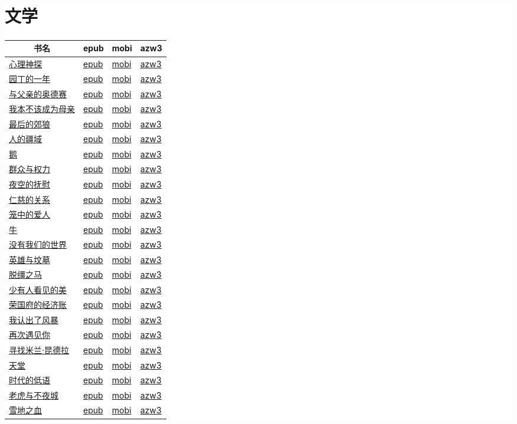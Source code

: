 # 文学

| 书名 | epub | mobi | azw3 |
| --- | --- | --- | --- |
| [心理神探](http://ct.dalanmei.com/f/31084289-771230862-f25bd3) | [epub](http://ct.dalanmei.com/f/31084289-771230862-f25bd3) | [mobi](http://ct.dalanmei.com/f/31084289-771246358-435673) | [azw3](http://ct.dalanmei.com/f/31084289-771236113-396da7) |
| [园丁的一年](http://ct.dalanmei.com/f/31084289-771231086-dbb1b7) | [epub](http://ct.dalanmei.com/f/31084289-771231086-dbb1b7) | [mobi](http://ct.dalanmei.com/f/31084289-771246389-390d6e) | [azw3](http://ct.dalanmei.com/f/31084289-771236207-2f403b) |
| [与父亲的奥德赛](http://ct.dalanmei.com/f/31084289-771231105-d0c2ed) | [epub](http://ct.dalanmei.com/f/31084289-771231105-d0c2ed) | [mobi](http://ct.dalanmei.com/f/31084289-771246393-50da24) | [azw3](http://ct.dalanmei.com/f/31084289-771236215-351594) |
| [我本不该成为母亲](http://ct.dalanmei.com/f/31084289-771231110-6f15bc) | [epub](http://ct.dalanmei.com/f/31084289-771231110-6f15bc) | [mobi](http://ct.dalanmei.com/f/31084289-771246395-fa602f) | [azw3](http://ct.dalanmei.com/f/31084289-771236217-8af516) |
| [最后的郊狼](http://ct.dalanmei.com/f/31084289-771231111-aca5f9) | [epub](http://ct.dalanmei.com/f/31084289-771231111-aca5f9) | [mobi](http://ct.dalanmei.com/f/31084289-771246397-0b451e) | [azw3](http://ct.dalanmei.com/f/31084289-771236222-c23d84) |
| [人的疆域](http://ct.dalanmei.com/f/31084289-771231118-aeaf46) | [epub](http://ct.dalanmei.com/f/31084289-771231118-aeaf46) | [mobi](http://ct.dalanmei.com/f/31084289-771246399-0deba7) | [azw3](http://ct.dalanmei.com/f/31084289-771236224-05e33a) |
| [鹅](http://ct.dalanmei.com/f/31084289-771231137-9f2afb) | [epub](http://ct.dalanmei.com/f/31084289-771231137-9f2afb) | [mobi](http://ct.dalanmei.com/f/31084289-771246413-76caac) | [azw3](http://ct.dalanmei.com/f/31084289-771236241-c0c89a) |
| [群众与权力](http://ct.dalanmei.com/f/31084289-771231145-6d6dd8) | [epub](http://ct.dalanmei.com/f/31084289-771231145-6d6dd8) | [mobi](http://ct.dalanmei.com/f/31084289-771246420-544bda) | [azw3](http://ct.dalanmei.com/f/31084289-771236249-ef8feb) |
| [夜空的抚慰](http://ct.dalanmei.com/f/31084289-771231154-80ba4f) | [epub](http://ct.dalanmei.com/f/31084289-771231154-80ba4f) | [mobi](http://ct.dalanmei.com/f/31084289-771246424-b6ab51) | [azw3](http://ct.dalanmei.com/f/31084289-771236255-3f2ab6) |
| [仁慈的关系](http://ct.dalanmei.com/f/31084289-771231157-74f0b7) | [epub](http://ct.dalanmei.com/f/31084289-771231157-74f0b7) | [mobi](http://ct.dalanmei.com/f/31084289-771246429-2307b2) | [azw3](http://ct.dalanmei.com/f/31084289-771236256-6c9669) |
| [笼中的爱人](http://ct.dalanmei.com/f/31084289-771231163-9af2b0) | [epub](http://ct.dalanmei.com/f/31084289-771231163-9af2b0) | [mobi](http://ct.dalanmei.com/f/31084289-771246432-c25558) | [azw3](http://ct.dalanmei.com/f/31084289-771236257-050140) |
| [牛](http://ct.dalanmei.com/f/31084289-771231172-d3d398) | [epub](http://ct.dalanmei.com/f/31084289-771231172-d3d398) | [mobi](http://ct.dalanmei.com/f/31084289-771246437-893bc6) | [azw3](http://ct.dalanmei.com/f/31084289-771236263-c02b71) |
| [没有我们的世界](http://ct.dalanmei.com/f/31084289-771231185-46f0c6) | [epub](http://ct.dalanmei.com/f/31084289-771231185-46f0c6) | [mobi](http://ct.dalanmei.com/f/31084289-771246441-08354f) | [azw3](http://ct.dalanmei.com/f/31084289-771236267-7e8d37) |
| [英雄与坟墓](http://ct.dalanmei.com/f/31084289-771231190-56dca3) | [epub](http://ct.dalanmei.com/f/31084289-771231190-56dca3) | [mobi](http://ct.dalanmei.com/f/31084289-771246643-402943) | [azw3](http://ct.dalanmei.com/f/31084289-771236271-873b4d) |
| [脱缰之马](http://ct.dalanmei.com/f/31084289-771231250-74010e) | [epub](http://ct.dalanmei.com/f/31084289-771231250-74010e) | [mobi](http://ct.dalanmei.com/f/31084289-771246658-3af016) | [azw3](http://ct.dalanmei.com/f/31084289-771236302-4fe85a) |
| [少有人看见的美](http://ct.dalanmei.com/f/31084289-771231255-4d5aa4) | [epub](http://ct.dalanmei.com/f/31084289-771231255-4d5aa4) | [mobi](http://ct.dalanmei.com/f/31084289-771246662-4cf2fa) | [azw3](http://ct.dalanmei.com/f/31084289-771236309-575588) |
| [荣国府的经济账](http://ct.dalanmei.com/f/31084289-771231260-7339b2) | [epub](http://ct.dalanmei.com/f/31084289-771231260-7339b2) | [mobi](http://ct.dalanmei.com/f/31084289-771246664-ce18b2) | [azw3](http://ct.dalanmei.com/f/31084289-771236311-9291a9) |
| [我认出了风暴](http://ct.dalanmei.com/f/31084289-771231265-a082e2) | [epub](http://ct.dalanmei.com/f/31084289-771231265-a082e2) | [mobi](http://ct.dalanmei.com/f/31084289-771246668-02de8c) | [azw3](http://ct.dalanmei.com/f/31084289-771236315-377a84) |
| [再次遇见你](http://ct.dalanmei.com/f/31084289-771231271-bcd3f4) | [epub](http://ct.dalanmei.com/f/31084289-771231271-bcd3f4) | [mobi](http://ct.dalanmei.com/f/31084289-771246671-cca930) | [azw3](http://ct.dalanmei.com/f/31084289-771236319-773d8a) |
| [寻找米兰·昆德拉](http://ct.dalanmei.com/f/31084289-771231276-2796c7) | [epub](http://ct.dalanmei.com/f/31084289-771231276-2796c7) | [mobi](http://ct.dalanmei.com/f/31084289-771246677-089978) | [azw3](http://ct.dalanmei.com/f/31084289-771236325-d7fbee) |
| [天堂](http://ct.dalanmei.com/f/31084289-771231285-5953d5) | [epub](http://ct.dalanmei.com/f/31084289-771231285-5953d5) | [mobi](http://ct.dalanmei.com/f/31084289-771246683-4afd73) | [azw3](http://ct.dalanmei.com/f/31084289-771236330-f09395) |
| [时代的低语](http://ct.dalanmei.com/f/31084289-771231286-176b69) | [epub](http://ct.dalanmei.com/f/31084289-771231286-176b69) | [mobi](http://ct.dalanmei.com/f/31084289-771246685-199b20) | [azw3](http://ct.dalanmei.com/f/31084289-771236331-3344fe) |
| [老虎与不夜城](http://ct.dalanmei.com/f/31084289-771231302-4c0ece) | [epub](http://ct.dalanmei.com/f/31084289-771231302-4c0ece) | [mobi](http://ct.dalanmei.com/f/31084289-771246693-57ec65) | [azw3](http://ct.dalanmei.com/f/31084289-771236342-8d4555) |
| [雪地之血](http://ct.dalanmei.com/f/31084289-771231309-ee3d2f) | [epub](http://ct.dalanmei.com/f/31084289-771231309-ee3d2f) | [mobi](http://ct.dalanmei.com/f/31084289-771246700-383636) | [azw3](http://ct.dalanmei.com/f/31084289-771236350-5472b0) |